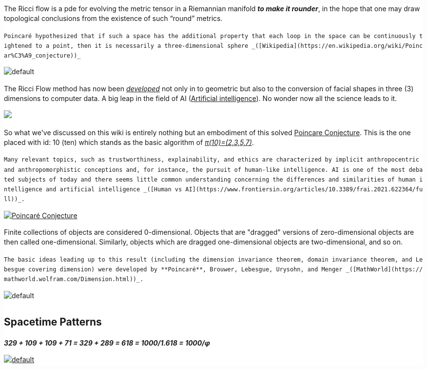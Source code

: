The Ricci flow is a pde for evolving the metric tensor in a Riemannian manifold ***to make it rounder***, in the hope that one may draw topological conclusions from the existence of such “round” metrics.

```note
Poincaré hypothesized that if such a space has the additional property that each loop in the space can be continuously tightened to a point, then it is necessarily a three-dimensional sphere _([Wikipedia](https://en.wikipedia.org/wiki/Poincar%C3%A9_conjecture))_
```

![default](https://user-images.githubusercontent.com/8466209/222646190-34a8dc8b-f8f2-4a6c-b06e-5612aa00e754.png)

The Ricci Flow method has now been _[developed](http://engine.scichina.com/publisher/scp/journal/SCIS/62/9/10.1007/s11432-018-9702-7)_ not only in to geometric but also to the conversion of facial shapes in three (3) dimensions to computer data. A big leap in the field of AI ([Artificial intelligence](https://en.wikipedia.org/wiki/Artificial_intelligence)). No wonder now all the science leads to it.

![](https://user-images.githubusercontent.com/36441664/88372848-e5bcec00-cdc0-11ea-8b8a-09b579a257f9.png)

So what we've discussed on this wiki is entirely nothing but an embodiment of this solved [Poincare Conjecture](https://en.wikipedia.org/wiki/Poincar%C3%A9_conjecture). This is the one placed with id: 10 (ten) which stands as the basic algorithm of _[π(10)=(2,3,5,7)](https://gist.github.com/eq19/e9832026b5b78f694e4ad22c3eb6c3ef#lexer-vs-parser)_.

```note
Many relevant topics, such as trustworthiness, explainability, and ethics are characterized by implicit anthropocentric and anthropomorphistic conceptions and, for instance, the pursuit of human-like intelligence. AI is one of the most debated subjects of today and there seems little common understanding concerning the differences and similarities of human intelligence and artificial intelligence _([Human vs AI](https://www.frontiersin.org/articles/10.3389/frai.2021.622364/full))_.
```

[![Poincaré Conjecture](https://user-images.githubusercontent.com/36441664/84187330-17515080-aabc-11ea-8e53-47f12a248d4c.jpg)](https://www.claymath.org/millennium-problems/poincar%C3%A9-conjecture)

Finite collections of objects are considered 0-dimensional. Objects that are "dragged" versions of zero-dimensional objects are then called one-dimensional. Similarly, objects which are dragged one-dimensional objects are two-dimensional, and so on. 

```note
The basic ideas leading up to this result (including the dimension invariance theorem, domain invariance theorem, and Lebesgue covering dimension) were developed by **Poincaré**, Brouwer, Lebesgue, Urysohn, and Menger _([MathWorld](https://mathworld.wolfram.com/Dimension.html))_.
```

![default](https://user-images.githubusercontent.com/8466209/221333839-bd4edd90-9996-49a3-9d4d-20f7997004c3.png)

## Spacetime Patterns

***329 + 109 + 109 + 71 = 329 + 289 = 618 = 1000/1.618 = 1000/φ***

[![default](https://user-images.githubusercontent.com/8466209/195963923-0796217c-7a87-4b2d-ba93-f47465304c03.png)](https://www.nausetschools.org/cms/lib/MA02212418/Centricity/Domain/204/Linkage%20Map%20Worksheet%20Genetics%202017.pdf)
